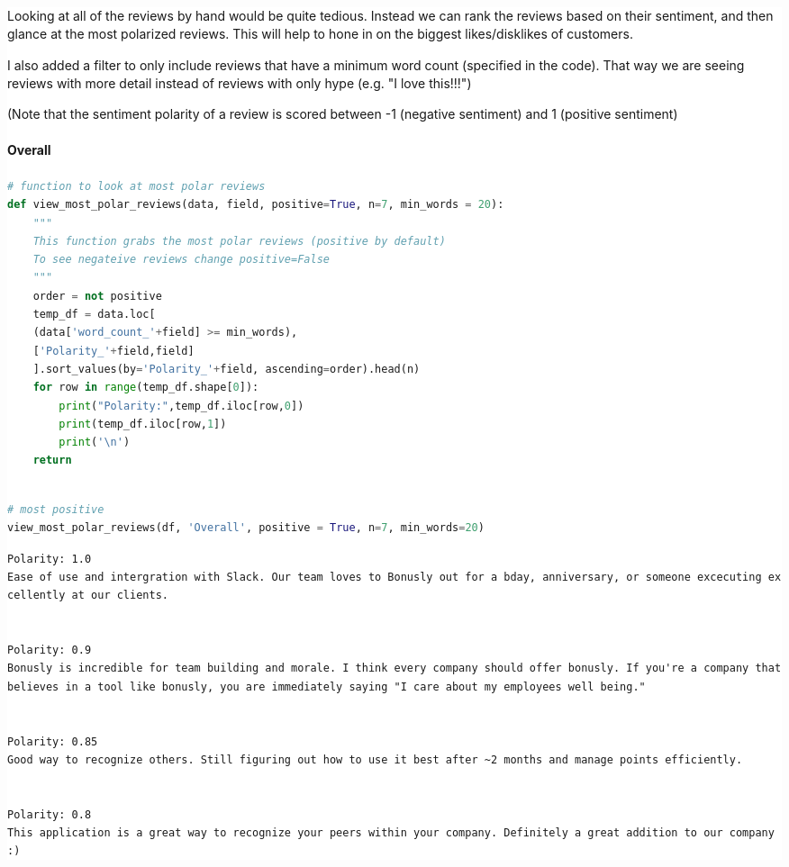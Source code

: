 Looking at all of the reviews by hand would be quite tedious. Instead we can rank the reviews based on their sentiment, and then glance at the most polarized reviews. This will help to hone in on the biggest likes/disklikes of customers. 

I also added a filter to only include reviews that have a minimum word count (specified in the code). That way we are seeing reviews with more detail instead of reviews with only hype (e.g. "I love this!!!")

(Note that the sentiment polarity of a review is scored between -1 (negative sentiment) and 1 (positive sentiment)



#### Overall

```python
# function to look at most polar reviews
def view_most_polar_reviews(data, field, positive=True, n=7, min_words = 20):
    """
    This function grabs the most polar reviews (positive by default)
    To see negateive reviews change positive=False
    """
    order = not positive
    temp_df = data.loc[
    (data['word_count_'+field] >= min_words),
    ['Polarity_'+field,field]
    ].sort_values(by='Polarity_'+field, ascending=order).head(n)
    for row in range(temp_df.shape[0]):
        print("Polarity:",temp_df.iloc[row,0])
        print(temp_df.iloc[row,1])
        print('\n')
    return
    
```

```python
# most positive
view_most_polar_reviews(df, 'Overall', positive = True, n=7, min_words=20)
```

    Polarity: 1.0
    Ease of use and intergration with Slack. Our team loves to Bonusly out for a bday, anniversary, or someone excecuting excellently at our clients.
    
    
    Polarity: 0.9
    Bonusly is incredible for team building and morale. I think every company should offer bonusly. If you're a company that believes in a tool like bonusly, you are immediately saying "I care about my employees well being."
    
    
    Polarity: 0.85
    Good way to recognize others. Still figuring out how to use it best after ~2 months and manage points efficiently.
    
    
    Polarity: 0.8
    This application is a great way to recognize your peers within your company. Definitely a great addition to our company :)
    